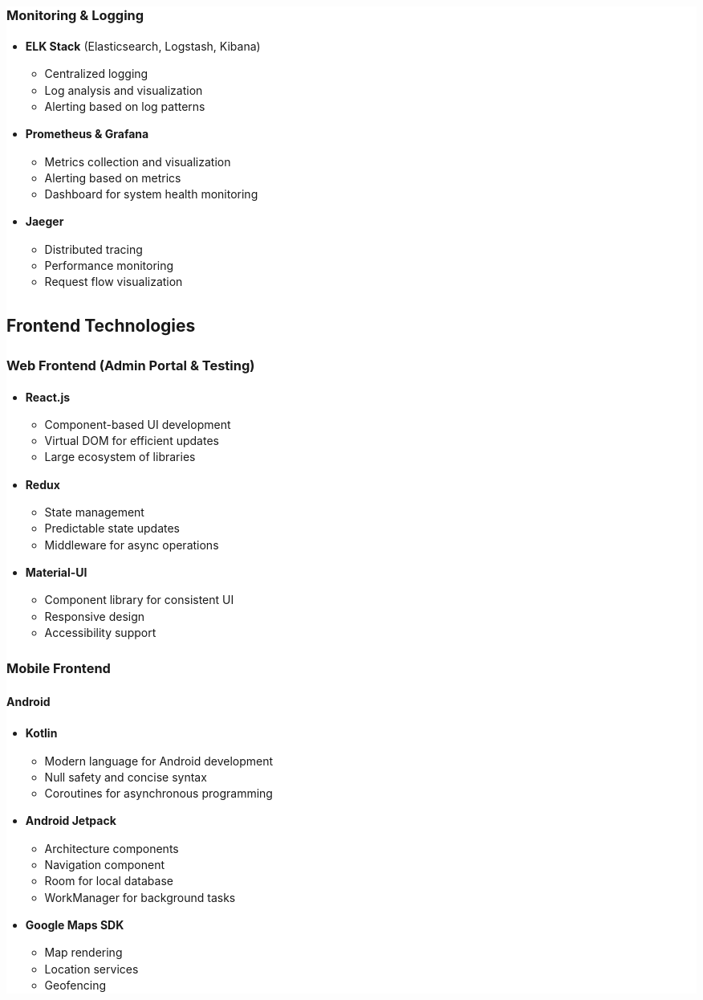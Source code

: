 ### Monitoring & Logging
- **ELK Stack** (Elasticsearch, Logstash, Kibana)
  - Centralized logging
  - Log analysis and visualization
  - Alerting based on log patterns

- **Prometheus & Grafana**
  - Metrics collection and visualization
  - Alerting based on metrics
  - Dashboard for system health monitoring

- **Jaeger**
  - Distributed tracing
  - Performance monitoring
  - Request flow visualization

## Frontend Technologies

### Web Frontend (Admin Portal & Testing)
- **React.js**
  - Component-based UI development
  - Virtual DOM for efficient updates
  - Large ecosystem of libraries

- **Redux**
  - State management
  - Predictable state updates
  - Middleware for async operations

- **Material-UI**
  - Component library for consistent UI
  - Responsive design
  - Accessibility support

### Mobile Frontend

#### Android
- **Kotlin**
  - Modern language for Android development
  - Null safety and concise syntax
  - Coroutines for asynchronous programming

- **Android Jetpack**
  - Architecture components
  - Navigation component
  - Room for local database
  - WorkManager for background tasks

- **Google Maps SDK**
  - Map rendering
  - Location services
  - Geofencing
